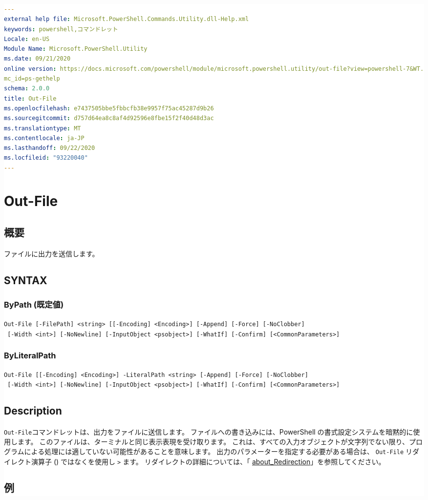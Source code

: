 ```yaml
---
external help file: Microsoft.PowerShell.Commands.Utility.dll-Help.xml
keywords: powershell,コマンドレット
Locale: en-US
Module Name: Microsoft.PowerShell.Utility
ms.date: 09/21/2020
online version: https://docs.microsoft.com/powershell/module/microsoft.powershell.utility/out-file?view=powershell-7&WT.mc_id=ps-gethelp
schema: 2.0.0
title: Out-File
ms.openlocfilehash: e7437505bbe5fbbcfb38e9957f75ac45287d9b26
ms.sourcegitcommit: d757d64ea8c8af4d92596e8fbe15f2f40d48d3ac
ms.translationtype: MT
ms.contentlocale: ja-JP
ms.lasthandoff: 09/22/2020
ms.locfileid: "93220040"
---
```

# Out-File

## 概要
ファイルに出力を送信します。

## SYNTAX

### ByPath (既定値)

```
Out-File [-FilePath] <string> [[-Encoding] <Encoding>] [-Append] [-Force] [-NoClobber]
 [-Width <int>] [-NoNewline] [-InputObject <psobject>] [-WhatIf] [-Confirm] [<CommonParameters>]
```

### ByLiteralPath

```
Out-File [[-Encoding] <Encoding>] -LiteralPath <string> [-Append] [-Force] [-NoClobber]
 [-Width <int>] [-NoNewline] [-InputObject <psobject>] [-WhatIf] [-Confirm] [<CommonParameters>]
```

## Description

`Out-File`コマンドレットは、出力をファイルに送信します。 ファイルへの書き込みには、PowerShell の書式設定システムを暗黙的に使用します。 このファイルは、ターミナルと同じ表示表現を受け取ります。 これは、すべての入力オブジェクトが文字列でない限り、プログラムによる処理には適していない可能性があることを意味します。
出力のパラメーターを指定する必要がある場合は、 `Out-File` リダイレクト演算子 () ではなくを使用し `>` ます。 リダイレクトの詳細については、「 [about_Redirection](../Microsoft.PowerShell.Core/About/about_Redirection.md)」を参照してください。

## 例
